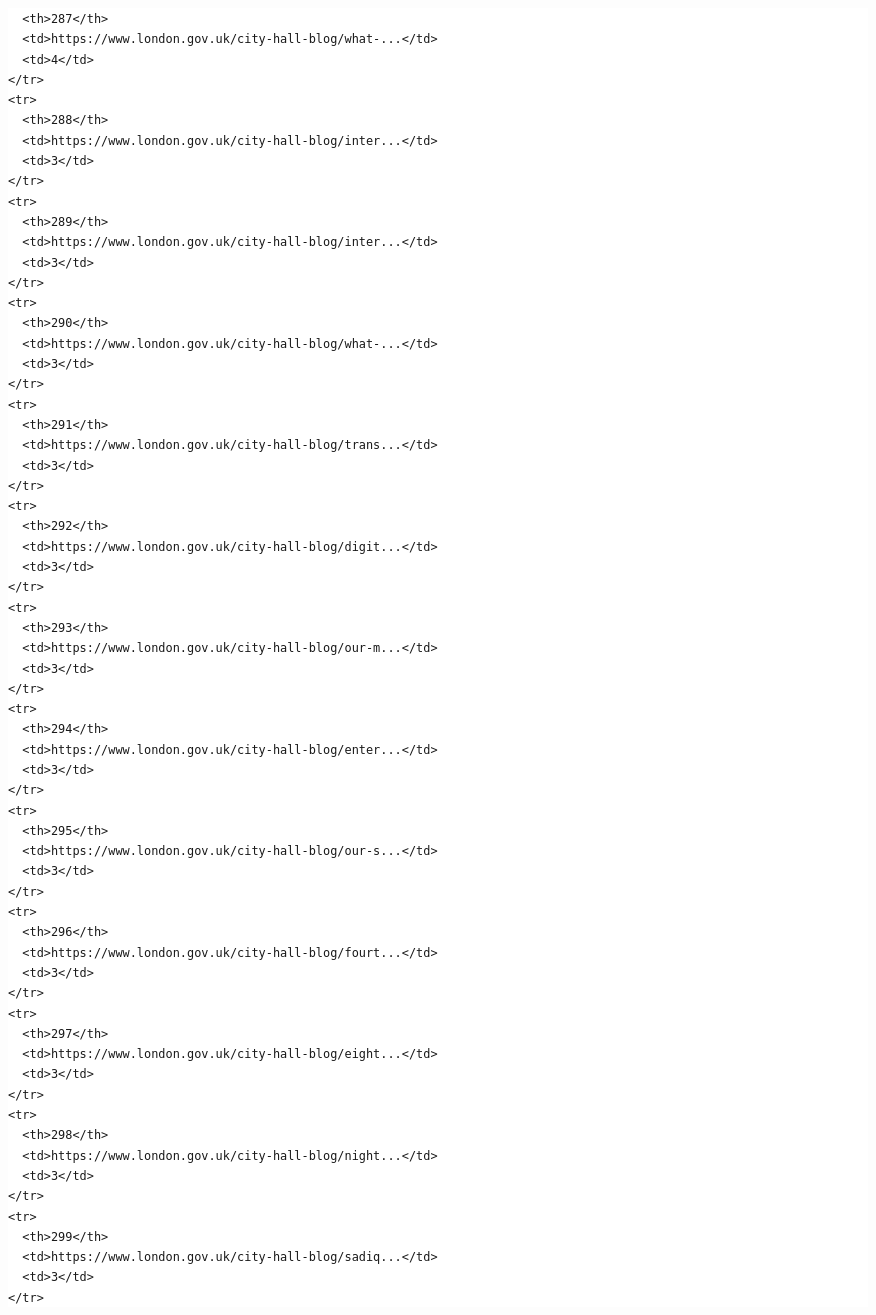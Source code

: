       <th>287</th>
      <td>https://www.london.gov.uk/city-hall-blog/what-...</td>
      <td>4</td>
    </tr>
    <tr>
      <th>288</th>
      <td>https://www.london.gov.uk/city-hall-blog/inter...</td>
      <td>3</td>
    </tr>
    <tr>
      <th>289</th>
      <td>https://www.london.gov.uk/city-hall-blog/inter...</td>
      <td>3</td>
    </tr>
    <tr>
      <th>290</th>
      <td>https://www.london.gov.uk/city-hall-blog/what-...</td>
      <td>3</td>
    </tr>
    <tr>
      <th>291</th>
      <td>https://www.london.gov.uk/city-hall-blog/trans...</td>
      <td>3</td>
    </tr>
    <tr>
      <th>292</th>
      <td>https://www.london.gov.uk/city-hall-blog/digit...</td>
      <td>3</td>
    </tr>
    <tr>
      <th>293</th>
      <td>https://www.london.gov.uk/city-hall-blog/our-m...</td>
      <td>3</td>
    </tr>
    <tr>
      <th>294</th>
      <td>https://www.london.gov.uk/city-hall-blog/enter...</td>
      <td>3</td>
    </tr>
    <tr>
      <th>295</th>
      <td>https://www.london.gov.uk/city-hall-blog/our-s...</td>
      <td>3</td>
    </tr>
    <tr>
      <th>296</th>
      <td>https://www.london.gov.uk/city-hall-blog/fourt...</td>
      <td>3</td>
    </tr>
    <tr>
      <th>297</th>
      <td>https://www.london.gov.uk/city-hall-blog/eight...</td>
      <td>3</td>
    </tr>
    <tr>
      <th>298</th>
      <td>https://www.london.gov.uk/city-hall-blog/night...</td>
      <td>3</td>
    </tr>
    <tr>
      <th>299</th>
      <td>https://www.london.gov.uk/city-hall-blog/sadiq...</td>
      <td>3</td>
    </tr>